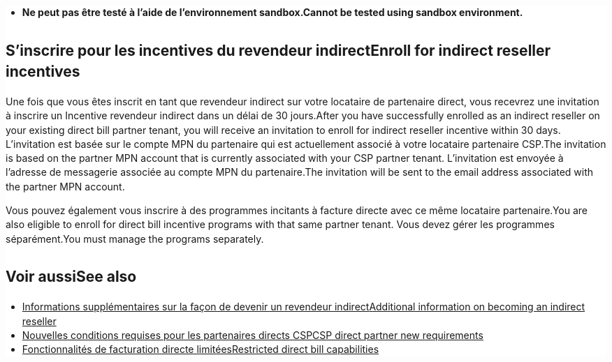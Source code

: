 - <span data-ttu-id="c2fac-324">**Ne peut pas être testé à l’aide de l’environnement sandbox.**</span><span class="sxs-lookup"><span data-stu-id="c2fac-324">**Cannot be tested using sandbox environment.**</span></span>

## <a name="enroll-for-indirect-reseller-incentives"></a><span data-ttu-id="c2fac-325">S’inscrire pour les incentives du revendeur indirect</span><span class="sxs-lookup"><span data-stu-id="c2fac-325">Enroll for indirect reseller incentives</span></span>

<span data-ttu-id="c2fac-326">Une fois que vous êtes inscrit en tant que revendeur indirect sur votre locataire de partenaire direct, vous recevrez une invitation à inscrire un Incentive revendeur indirect dans un délai de 30 jours.</span><span class="sxs-lookup"><span data-stu-id="c2fac-326">After you have successfully enrolled as an indirect reseller on your existing direct bill partner tenant, you will receive an invitation to enroll for indirect reseller incentive within 30 days.</span></span> <span data-ttu-id="c2fac-327">L’invitation est basée sur le compte MPN du partenaire qui est actuellement associé à votre locataire partenaire CSP.</span><span class="sxs-lookup"><span data-stu-id="c2fac-327">The invitation is based on the partner MPN account that is currently associated with your CSP partner tenant.</span></span> <span data-ttu-id="c2fac-328">L’invitation est envoyée à l’adresse de messagerie associée au compte MPN du partenaire.</span><span class="sxs-lookup"><span data-stu-id="c2fac-328">The invitation will be sent to the email address associated with the partner MPN account.</span></span>

<span data-ttu-id="c2fac-329">Vous pouvez également vous inscrire à des programmes incitants à facture directe avec ce même locataire partenaire.</span><span class="sxs-lookup"><span data-stu-id="c2fac-329">You are also eligible to enroll for direct bill incentive programs with that same partner tenant.</span></span> <span data-ttu-id="c2fac-330">Vous devez gérer les programmes séparément.</span><span class="sxs-lookup"><span data-stu-id="c2fac-330">You must manage the programs separately.</span></span>

## <a name="see-also"></a><span data-ttu-id="c2fac-331">Voir aussi</span><span class="sxs-lookup"><span data-stu-id="c2fac-331">See also</span></span>

- [<span data-ttu-id="c2fac-332">Informations supplémentaires sur la façon de devenir un revendeur indirect</span><span class="sxs-lookup"><span data-stu-id="c2fac-332">Additional information on becoming an indirect reseller</span></span>](https://assetsprod.microsoft.com/csp-directbill-to-indirect-transition.pdf) 
- [<span data-ttu-id="c2fac-333">Nouvelles conditions requises pour les partenaires directs CSP</span><span class="sxs-lookup"><span data-stu-id="c2fac-333">CSP direct partner new requirements</span></span>](direct-partner-new-requirements.md)
- [<span data-ttu-id="c2fac-334">Fonctionnalités de facturation directe limitées</span><span class="sxs-lookup"><span data-stu-id="c2fac-334">Restricted direct bill capabilities</span></span>](restricted-direct-bill-capabilities.md)
